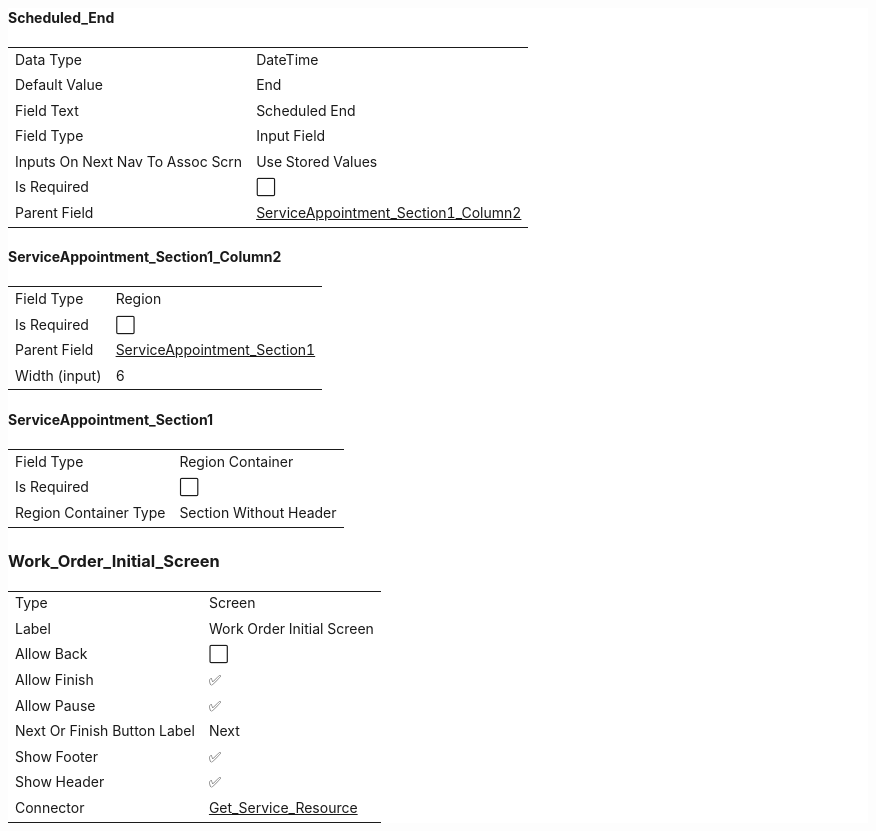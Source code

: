 


#### Scheduled_End

|||
|:---|:---|
|Data Type|DateTime|
|Default Value|End|
|Field Text|Scheduled End|
|Field Type| Input Field|
|Inputs On Next Nav To Assoc Scrn| Use Stored Values|
|Is Required|⬜|
|Parent Field|[ServiceAppointment_Section1_Column2](#serviceappointment_section1_column2)|




#### ServiceAppointment_Section1_Column2

|||
|:---|:---|
|Field Type| Region|
|Is Required|⬜|
|Parent Field|[ServiceAppointment_Section1](#serviceappointment_section1)|
|Width (input)|6|




#### ServiceAppointment_Section1

|||
|:---|:---|
|Field Type| Region Container|
|Is Required|⬜|
|Region Container Type| Section Without Header|




### Work_Order_Initial_Screen

|||
|:---|:---|
|Type|Screen|
|Label|Work Order Initial Screen|
|Allow Back|⬜|
|Allow Finish|✅|
|Allow Pause|✅|
|Next Or Finish Button Label|Next|
|Show Footer|✅|
|Show Header|✅|
|Connector|[Get_Service_Resource](#get_service_resource)|
